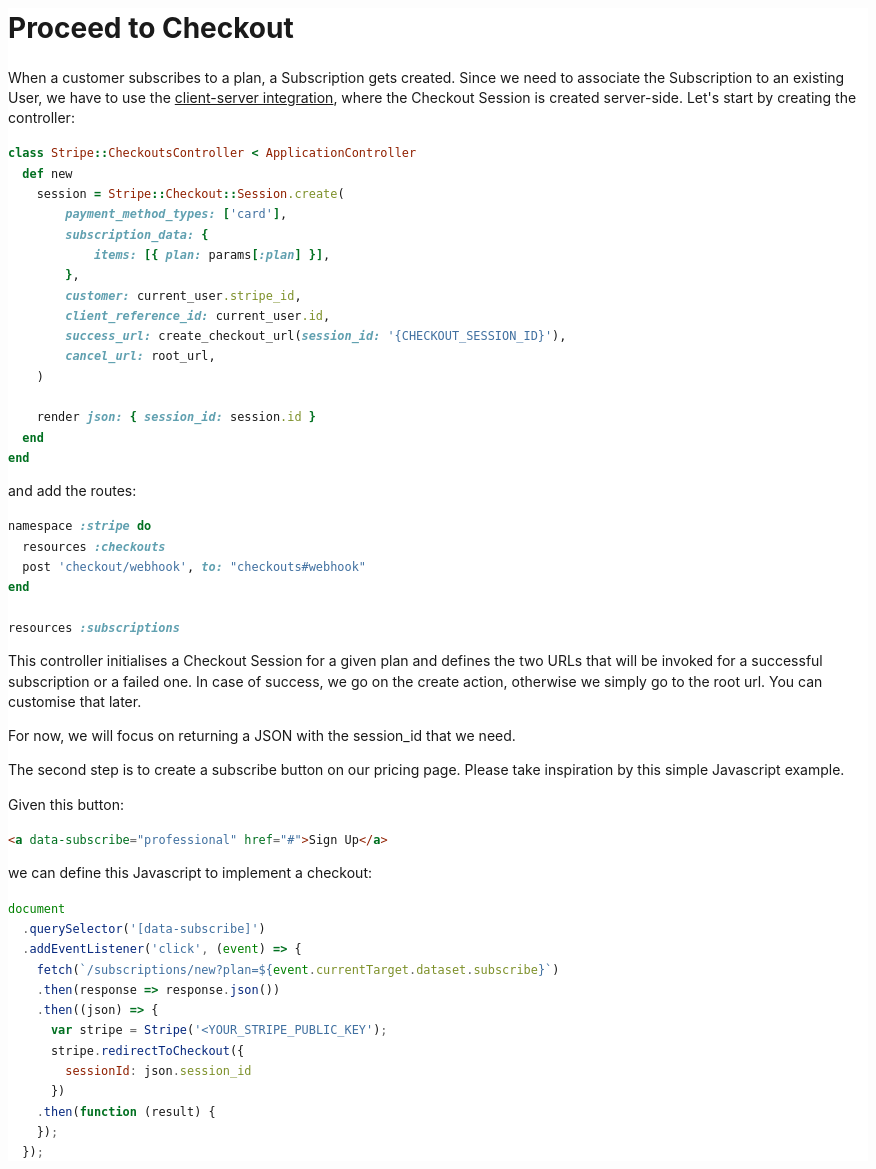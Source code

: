 
# Proceed to Checkout

When a customer subscribes to a plan, a Subscription gets created. Since we need to associate the Subscription to an existing User, we have to use the [client-server integration](https://stripe.com/docs/payments/checkout/subscriptions/starting), where the Checkout Session is created server-side.
Let's start by creating the controller:

```ruby
class Stripe::CheckoutsController < ApplicationController
  def new
    session = Stripe::Checkout::Session.create(
        payment_method_types: ['card'],
        subscription_data: {
            items: [{ plan: params[:plan] }],
        },
        customer: current_user.stripe_id,
        client_reference_id: current_user.id,
        success_url: create_checkout_url(session_id: '{CHECKOUT_SESSION_ID}'),
        cancel_url: root_url,
    )

    render json: { session_id: session.id }
  end
end
```

and add the routes:

```ruby
namespace :stripe do
  resources :checkouts
  post 'checkout/webhook', to: "checkouts#webhook"
end

resources :subscriptions
```

This controller initialises a Checkout Session for a given plan and defines the two URLs that will be invoked for a successful subscription or a failed one. In case of success, we go on the create action, otherwise we simply go to the root url. You can customise that later.

For now, we will focus on returning a JSON with the session_id that we need.

The second step is to create a subscribe button on our pricing page. Please take inspiration by this simple Javascript example.

Given this button:

```html
<a data-subscribe="professional" href="#">Sign Up</a>
```

we can define this Javascript to implement a checkout:

```js
document
  .querySelector('[data-subscribe]')
  .addEventListener('click', (event) => {
    fetch(`/subscriptions/new?plan=${event.currentTarget.dataset.subscribe}`)
    .then(response => response.json())
    .then((json) => {
      var stripe = Stripe('<YOUR_STRIPE_PUBLIC_KEY');
      stripe.redirectToCheckout({
        sessionId: json.session_id
      })
    .then(function (result) {
    });
  });
```